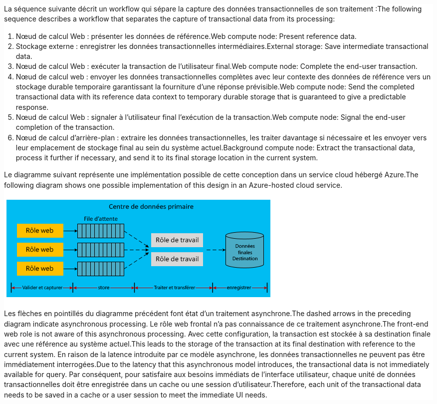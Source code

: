 <span data-ttu-id="53e44-219">La séquence suivante décrit un workflow qui sépare la capture des données transactionnelles de son traitement :</span><span class="sxs-lookup"><span data-stu-id="53e44-219">The following sequence describes a workflow that separates the capture of transactional data from its processing:</span></span>

1. <span data-ttu-id="53e44-220">Nœud de calcul Web : présenter les données de référence.</span><span class="sxs-lookup"><span data-stu-id="53e44-220">Web compute node: Present reference data.</span></span>
2. <span data-ttu-id="53e44-221">Stockage externe : enregistrer les données transactionnelles intermédiaires.</span><span class="sxs-lookup"><span data-stu-id="53e44-221">External storage: Save intermediate transactional data.</span></span>
3. <span data-ttu-id="53e44-222">Nœud de calcul Web : exécuter la transaction de l’utilisateur final.</span><span class="sxs-lookup"><span data-stu-id="53e44-222">Web compute node: Complete the end-user transaction.</span></span>
4. <span data-ttu-id="53e44-223">Nœud de calcul web : envoyer les données transactionnelles complètes avec leur contexte des données de référence vers un stockage durable temporaire garantissant la fourniture d’une réponse prévisible.</span><span class="sxs-lookup"><span data-stu-id="53e44-223">Web compute node: Send the completed transactional data with its reference data context to temporary durable storage that is guaranteed to give a predictable response.</span></span>
5. <span data-ttu-id="53e44-224">Nœud de calcul Web : signaler à l’utilisateur final l’exécution de la transaction.</span><span class="sxs-lookup"><span data-stu-id="53e44-224">Web compute node: Signal the end-user completion of the transaction.</span></span>
6. <span data-ttu-id="53e44-225">Nœud de calcul d’arrière-plan : extraire les données transactionnelles, les traiter davantage si nécessaire et les envoyer vers leur emplacement de stockage final au sein du système actuel.</span><span class="sxs-lookup"><span data-stu-id="53e44-225">Background compute node: Extract the transactional data, process it further if necessary, and send it to its final storage location in the current system.</span></span>

<span data-ttu-id="53e44-226">Le diagramme suivant représente une implémentation possible de cette conception dans un service cloud hébergé Azure.</span><span class="sxs-lookup"><span data-stu-id="53e44-226">The following diagram shows one possible implementation of this design in an Azure-hosted cloud service.</span></span>

![Haute disponibilité via un couplage faible](./images/disaster-recovery-high-availability-azure-applications/application-high-availability-through-loose-coupling.png)

<span data-ttu-id="53e44-228">Les flèches en pointillés du diagramme précédent font état d’un traitement asynchrone.</span><span class="sxs-lookup"><span data-stu-id="53e44-228">The dashed arrows in the preceding diagram indicate asynchronous processing.</span></span> <span data-ttu-id="53e44-229">Le rôle web frontal n’a pas connaissance de ce traitement asynchrone.</span><span class="sxs-lookup"><span data-stu-id="53e44-229">The front-end web role is not aware of this asynchronous processing.</span></span> <span data-ttu-id="53e44-230">Avec cette configuration, la transaction est stockée à sa destination finale avec une référence au système actuel.</span><span class="sxs-lookup"><span data-stu-id="53e44-230">This leads to the storage of the transaction at its final destination with reference to the current system.</span></span> <span data-ttu-id="53e44-231">En raison de la latence introduite par ce modèle asynchrone, les données transactionnelles ne peuvent pas être immédiatement interrogées.</span><span class="sxs-lookup"><span data-stu-id="53e44-231">Due to the latency that this asynchronous model introduces, the transactional data is not immediately available for query.</span></span> <span data-ttu-id="53e44-232">Par conséquent, pour satisfaire aux besoins immédiats de l’interface utilisateur, chaque unité de données transactionnelles doit être enregistrée dans un cache ou une session d’utilisateur.</span><span class="sxs-lookup"><span data-stu-id="53e44-232">Therefore, each unit of the transactional data needs to be saved in a cache or a user session to meet the immediate UI needs.</span></span>
